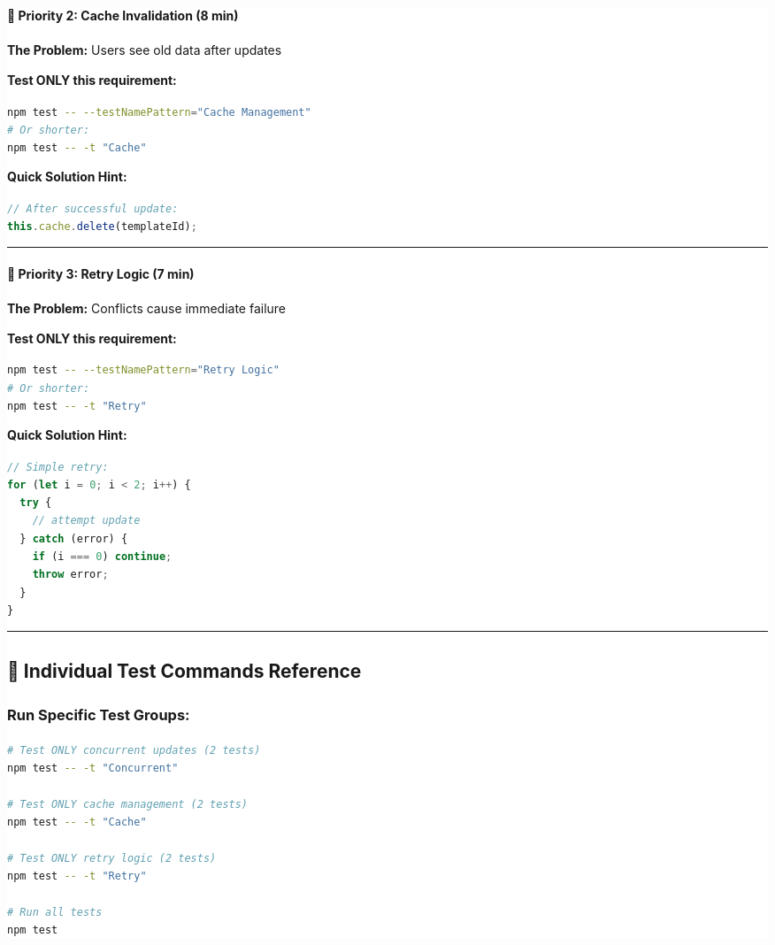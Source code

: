 
#### 🥈 **Priority 2: Cache Invalidation (8 min)**
**The Problem:** Users see old data after updates

**Test ONLY this requirement:**
```bash
npm test -- --testNamePattern="Cache Management"
# Or shorter:
npm test -- -t "Cache"
```

**Quick Solution Hint:**
```typescript
// After successful update:
this.cache.delete(templateId);
```

---

#### 🥉 **Priority 3: Retry Logic (7 min)**
**The Problem:** Conflicts cause immediate failure

**Test ONLY this requirement:**
```bash
npm test -- --testNamePattern="Retry Logic"
# Or shorter:
npm test -- -t "Retry"
```

**Quick Solution Hint:**
```typescript
// Simple retry:
for (let i = 0; i < 2; i++) {
  try {
    // attempt update
  } catch (error) {
    if (i === 0) continue;
    throw error;
  }
}
```

---

## 🧪 Individual Test Commands Reference

### Run Specific Test Groups:
```bash
# Test ONLY concurrent updates (2 tests)
npm test -- -t "Concurrent"

# Test ONLY cache management (2 tests)
npm test -- -t "Cache"

# Test ONLY retry logic (2 tests)
npm test -- -t "Retry"

# Run all tests
npm test
```
